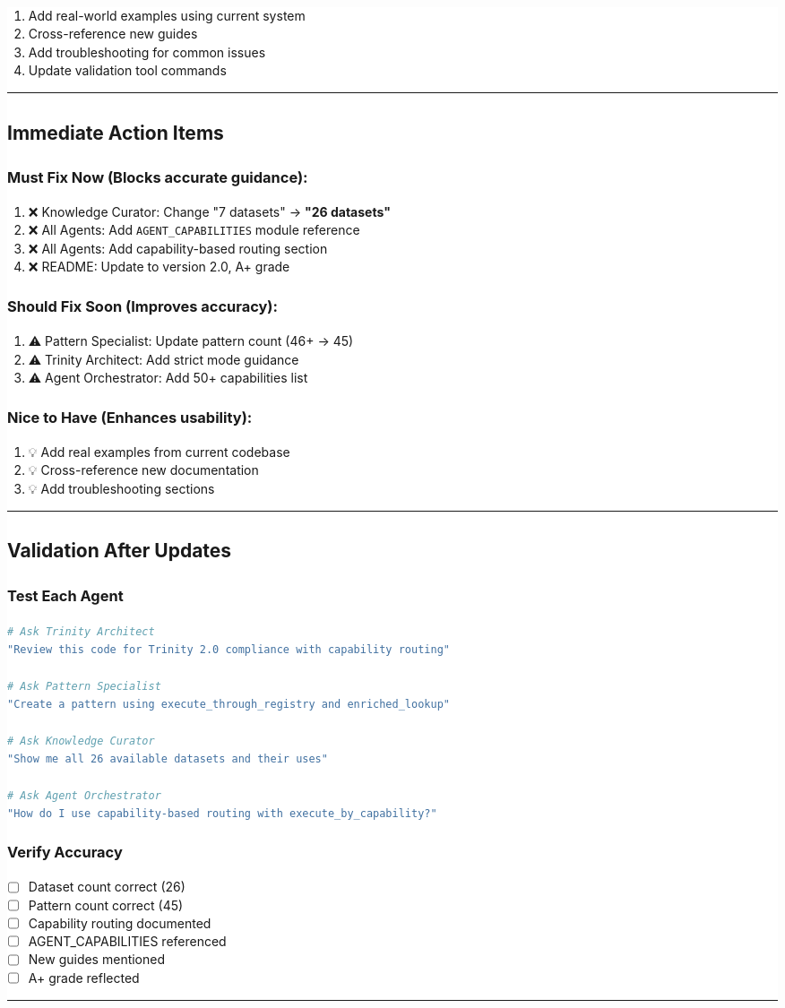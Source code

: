 1. Add real-world examples using current system
2. Cross-reference new guides
3. Add troubleshooting for common issues
4. Update validation tool commands

---

## Immediate Action Items

### Must Fix Now (Blocks accurate guidance):
1. ❌ Knowledge Curator: Change "7 datasets" → **"26 datasets"**
2. ❌ All Agents: Add `AGENT_CAPABILITIES` module reference
3. ❌ All Agents: Add capability-based routing section
4. ❌ README: Update to version 2.0, A+ grade

### Should Fix Soon (Improves accuracy):
1. ⚠️ Pattern Specialist: Update pattern count (46+ → 45)
2. ⚠️ Trinity Architect: Add strict mode guidance
3. ⚠️ Agent Orchestrator: Add 50+ capabilities list

### Nice to Have (Enhances usability):
1. 💡 Add real examples from current codebase
2. 💡 Cross-reference new documentation
3. 💡 Add troubleshooting sections

---

## Validation After Updates

### Test Each Agent
```bash
# Ask Trinity Architect
"Review this code for Trinity 2.0 compliance with capability routing"

# Ask Pattern Specialist
"Create a pattern using execute_through_registry and enriched_lookup"

# Ask Knowledge Curator
"Show me all 26 available datasets and their uses"

# Ask Agent Orchestrator
"How do I use capability-based routing with execute_by_capability?"
```

### Verify Accuracy
- [ ] Dataset count correct (26)
- [ ] Pattern count correct (45)
- [ ] Capability routing documented
- [ ] AGENT_CAPABILITIES referenced
- [ ] New guides mentioned
- [ ] A+ grade reflected

---
